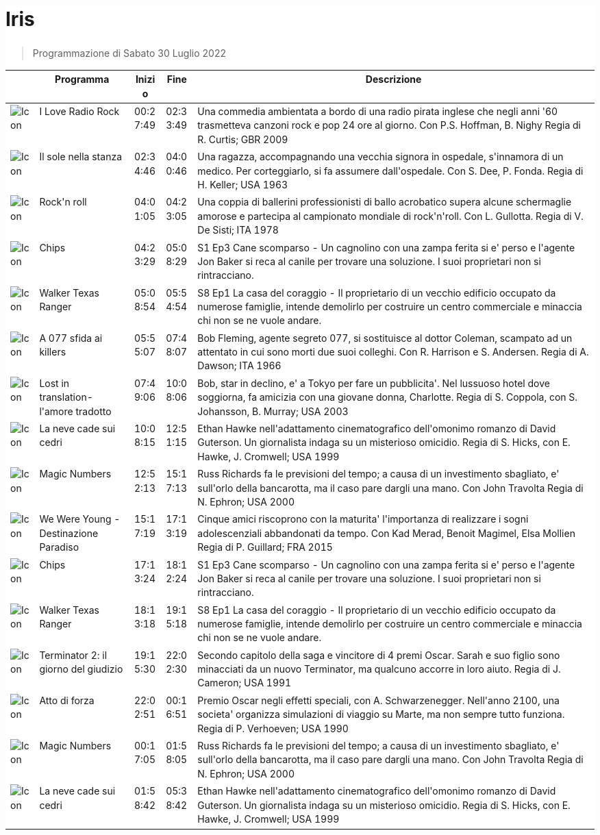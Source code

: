# Iris
> Programmazione di Sabato 30 Luglio 2022

||Programma|Inizio|Fine|Descrizione|
|---|---|---|---|---|
|![Icon](https://guidatv.sky.it/uuid/a343e210-e68f-4925-b5f1-abf979df7510/cover?md5ChecksumParam=5237710606560384bc23c66693e2ef14)|I Love Radio Rock|00:27:49|02:33:49|Una commedia ambientata a bordo di una radio pirata inglese che negli anni &#039;60 trasmetteva canzoni rock e pop 24 ore al giorno. Con P.S. Hoffman, B. Nighy Regia di R. Curtis; GBR 2009
|![Icon](https://guidatv.sky.it/uuid/28b40f52-534f-49f8-88f5-095f4bb5b392/cover?md5ChecksumParam=de9e3636287d53aea81d1aefaea73597)|Il sole nella stanza|02:34:46|04:00:46|Una ragazza, accompagnando una vecchia signora in ospedale, s&#039;innamora di un medico. Per corteggiarlo, si fa assumere dall&#039;ospedale. Con S. Dee, P. Fonda. Regia di H. Keller; USA 1963
|![Icon](https://guidatv.sky.it/uuid/3e7b0360-29d7-4bc7-9eb8-c485a1c01bca/cover?md5ChecksumParam=ea3a10c30b34369bb792097ff52fb803)|Rock&#039;n roll|04:01:05|04:23:05|Una coppia di ballerini professionisti di ballo acrobatico supera alcune schermaglie amorose e partecipa al campionato mondiale di rock&#039;n&#039;roll. Con L. Gullotta. Regia di V. De Sisti; ITA 1978
|![Icon](https://guidatv.sky.it/uuid/00875e54-5af7-4318-83a2-3fb8523fd1c6/cover?md5ChecksumParam=64ab78696e408cf8a28387dbbab69037)|Chips|04:23:29|05:08:29|S1 Ep3 Cane scomparso - Un cagnolino con una zampa ferita si e&#039; perso e l&#039;agente Jon Baker si reca al canile per trovare una soluzione. I suoi proprietari non si rintracciano.
|![Icon](https://guidatv.sky.it/uuid/06dca5f3-c9eb-493e-b310-a7b7022d21fb/cover?md5ChecksumParam=57b9c1ca7bd2cff589576e30218e19e0)|Walker Texas Ranger|05:08:54|05:54:54|S8 Ep1 La casa del coraggio - Il proprietario di un vecchio edificio occupato da numerose famiglie, intende demolirlo per costruire un centro commerciale e minaccia chi non se ne vuole andare.
|![Icon](https://guidatv.sky.it/uuid/81b26786-c807-4067-9d85-7e714ef47f62/cover?md5ChecksumParam=adb1b5a438e1fa39895900bdce654240)|A 077 sfida ai killers|05:55:07|07:48:07|Bob Fleming, agente segreto 077, si sostituisce al dottor Coleman, scampato ad un attentato in cui sono morti due suoi colleghi. Con R. Harrison e S. Andersen. Regia di A. Dawson; ITA 1966
|![Icon](https://guidatv.sky.it/uuid/748532bb-d2be-4532-aaba-daa7fac1f824/cover?md5ChecksumParam=7a580122ee365695367a6028cc678630)|Lost in translation-l&#039;amore tradotto|07:49:06|10:08:06|Bob, star in declino, e&#039; a Tokyo per fare un pubblicita&#039;. Nel lussuoso hotel dove soggiorna, fa amicizia con una giovane donna, Charlotte. Regia di S. Coppola, con S. Johansson, B. Murray; USA 2003
|![Icon](https://guidatv.sky.it/uuid/a93a46ee-d053-4286-8fe2-094a09a02f9b/cover?md5ChecksumParam=b10efcaf0f81f8ede535eb7f0b9e899e)|La neve cade sui cedri|10:08:15|12:51:15|Ethan Hawke nell&#039;adattamento cinematografico dell&#039;omonimo romanzo di David Guterson. Un giornalista indaga su un misterioso omicidio. Regia di S. Hicks, con E. Hawke, J. Cromwell; USA 1999
|![Icon](https://guidatv.sky.it/uuid/4dd879ca-aa80-4aed-b1eb-e4235e47c704/cover?md5ChecksumParam=e465c358f1ea014364d532890545ea7f)|Magic Numbers|12:52:13|15:17:13|Russ Richards fa le previsioni del tempo; a causa di un investimento sbagliato, e&#039; sull&#039;orlo della bancarotta, ma il caso pare dargli una mano. Con John Travolta Regia di N. Ephron; USA 2000
|![Icon](https://guidatv.sky.it/uuid/7344663f-f339-4433-826f-91100afecf4b/cover?md5ChecksumParam=fd99cea9308af2063a7e297d81bb41b3)|We Were Young - Destinazione Paradiso|15:17:19|17:13:19|Cinque amici riscoprono con la maturita&#039; l&#039;importanza di realizzare i sogni adolescenziali abbandonati da tempo. Con Kad Merad, Benoit Magimel, Elsa Mollien Regia di P. Guillard; FRA 2015
|![Icon](https://guidatv.sky.it/uuid/00875e54-5af7-4318-83a2-3fb8523fd1c6/cover?md5ChecksumParam=64ab78696e408cf8a28387dbbab69037)|Chips|17:13:24|18:12:24|S1 Ep3 Cane scomparso - Un cagnolino con una zampa ferita si e&#039; perso e l&#039;agente Jon Baker si reca al canile per trovare una soluzione. I suoi proprietari non si rintracciano.
|![Icon](https://guidatv.sky.it/uuid/06dca5f3-c9eb-493e-b310-a7b7022d21fb/cover?md5ChecksumParam=57b9c1ca7bd2cff589576e30218e19e0)|Walker Texas Ranger|18:13:18|19:15:18|S8 Ep1 La casa del coraggio - Il proprietario di un vecchio edificio occupato da numerose famiglie, intende demolirlo per costruire un centro commerciale e minaccia chi non se ne vuole andare.
|![Icon](https://guidatv.sky.it/uuid/5f7e9dee-41e9-4aed-a05e-4754e25395c5/cover?md5ChecksumParam=1719e1d4b5d023c4a8757d7b10c6c34b)|Terminator 2: il giorno del giudizio|19:15:30|22:02:30|Secondo capitolo della saga e vincitore di 4 premi Oscar. Sarah e suo figlio sono minacciati da un nuovo Terminator, ma qualcuno accorre in loro aiuto. Regia di J. Cameron; USA 1991
|![Icon](https://guidatv.sky.it/uuid/bef6daa9-5ef0-4cf3-a1aa-6494aed9cfb4/cover?md5ChecksumParam=73cb925109d1a51bb992e0d0a7af0f39)|Atto di forza|22:02:51|00:16:51|Premio Oscar negli effetti speciali, con A. Schwarzenegger. Nell&#039;anno 2100, una societa&#039; organizza simulazioni di viaggio su Marte, ma non sempre tutto funziona. Regia di P. Verhoeven; USA 1990
|![Icon](https://guidatv.sky.it/uuid/4dd879ca-aa80-4aed-b1eb-e4235e47c704/cover?md5ChecksumParam=e465c358f1ea014364d532890545ea7f)|Magic Numbers|00:17:05|01:58:05|Russ Richards fa le previsioni del tempo; a causa di un investimento sbagliato, e&#039; sull&#039;orlo della bancarotta, ma il caso pare dargli una mano. Con John Travolta Regia di N. Ephron; USA 2000
|![Icon](https://guidatv.sky.it/uuid/a93a46ee-d053-4286-8fe2-094a09a02f9b/cover?md5ChecksumParam=b10efcaf0f81f8ede535eb7f0b9e899e)|La neve cade sui cedri|01:58:42|05:38:42|Ethan Hawke nell&#039;adattamento cinematografico dell&#039;omonimo romanzo di David Guterson. Un giornalista indaga su un misterioso omicidio. Regia di S. Hicks, con E. Hawke, J. Cromwell; USA 1999